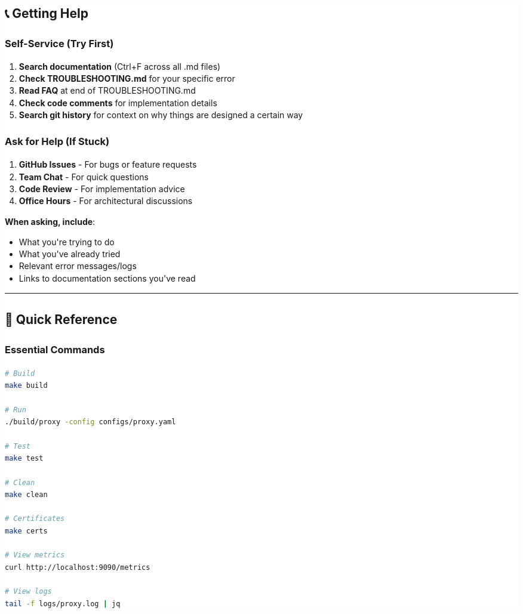 
## 📞 Getting Help

### Self-Service (Try First)

1. **Search documentation** (Ctrl+F across all .md files)
2. **Check TROUBLESHOOTING.md** for your specific error
3. **Read FAQ** at end of TROUBLESHOOTING.md
4. **Check code comments** for implementation details
5. **Search git history** for context on why things are designed a certain way

### Ask for Help (If Stuck)

1. **GitHub Issues** - For bugs or feature requests
2. **Team Chat** - For quick questions
3. **Code Review** - For implementation advice
4. **Office Hours** - For architectural discussions

**When asking, include**:
- What you're trying to do
- What you've already tried
- Relevant error messages/logs
- Links to documentation sections you've read

---

## 🚀 Quick Reference

### Essential Commands

```bash
# Build
make build

# Run
./build/proxy -config configs/proxy.yaml

# Test
make test

# Clean
make clean

# Certificates
make certs

# View metrics
curl http://localhost:9090/metrics

# View logs
tail -f logs/proxy.log | jq
```
